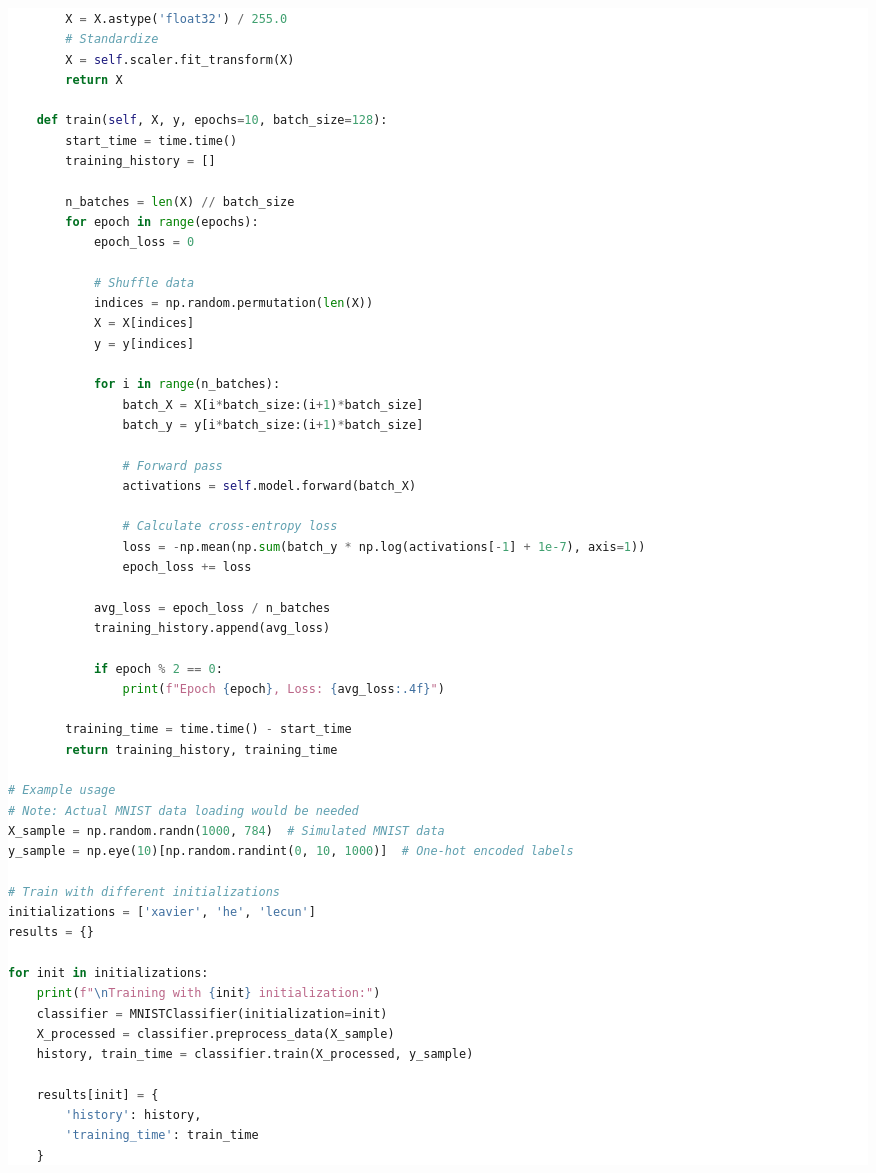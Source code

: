 ```python
        X = X.astype('float32') / 255.0
        # Standardize
        X = self.scaler.fit_transform(X)
        return X
    
    def train(self, X, y, epochs=10, batch_size=128):
        start_time = time.time()
        training_history = []
        
        n_batches = len(X) // batch_size
        for epoch in range(epochs):
            epoch_loss = 0
            
            # Shuffle data
            indices = np.random.permutation(len(X))
            X = X[indices]
            y = y[indices]
            
            for i in range(n_batches):
                batch_X = X[i*batch_size:(i+1)*batch_size]
                batch_y = y[i*batch_size:(i+1)*batch_size]
                
                # Forward pass
                activations = self.model.forward(batch_X)
                
                # Calculate cross-entropy loss
                loss = -np.mean(np.sum(batch_y * np.log(activations[-1] + 1e-7), axis=1))
                epoch_loss += loss
            
            avg_loss = epoch_loss / n_batches
            training_history.append(avg_loss)
            
            if epoch % 2 == 0:
                print(f"Epoch {epoch}, Loss: {avg_loss:.4f}")
        
        training_time = time.time() - start_time
        return training_history, training_time

# Example usage
# Note: Actual MNIST data loading would be needed
X_sample = np.random.randn(1000, 784)  # Simulated MNIST data
y_sample = np.eye(10)[np.random.randint(0, 10, 1000)]  # One-hot encoded labels

# Train with different initializations
initializations = ['xavier', 'he', 'lecun']
results = {}

for init in initializations:
    print(f"\nTraining with {init} initialization:")
    classifier = MNISTClassifier(initialization=init)
    X_processed = classifier.preprocess_data(X_sample)
    history, train_time = classifier.train(X_processed, y_sample)
    
    results[init] = {
        'history': history,
        'training_time': train_time
    }
```

